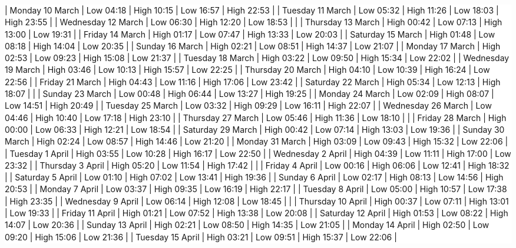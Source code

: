 | Monday 10 March | Low 04:18 | High 10:15 | Low 16:57 | High 22:53 | 
| Tuesday 11 March | Low 05:32 | High 11:26 | Low 18:03 | High 23:55 | 
| Wednesday 12 March | Low 06:30 | High 12:20 | Low 18:53 |  | 
| Thursday 13 March | High 00:42 | Low 07:13 | High 13:00 | Low 19:31 | 
| Friday 14 March | High 01:17 | Low 07:47 | High 13:33 | Low 20:03 | 
| Saturday 15 March | High 01:48 | Low 08:18 | High 14:04 | Low 20:35 | 
| Sunday 16 March | High 02:21 | Low 08:51 | High 14:37 | Low 21:07 | 
| Monday 17 March | High 02:53 | Low 09:23 | High 15:08 | Low 21:37 | 
| Tuesday 18 March | High 03:22 | Low 09:50 | High 15:34 | Low 22:02 | 
| Wednesday 19 March | High 03:46 | Low 10:13 | High 15:57 | Low 22:25 | 
| Thursday 20 March | High 04:10 | Low 10:39 | High 16:24 | Low 22:56 | 
| Friday 21 March | High 04:43 | Low 11:16 | High 17:06 | Low 23:42 | 
| Saturday 22 March | High 05:34 | Low 12:13 | High 18:07 |  | 
| Sunday 23 March | Low 00:48 | High 06:44 | Low 13:27 | High 19:25 | 
| Monday 24 March | Low 02:09 | High 08:07 | Low 14:51 | High 20:49 | 
| Tuesday 25 March | Low 03:32 | High 09:29 | Low 16:11 | High 22:07 | 
| Wednesday 26 March | Low 04:46 | High 10:40 | Low 17:18 | High 23:10 | 
| Thursday 27 March | Low 05:46 | High 11:36 | Low 18:10 |  | 
| Friday 28 March | High 00:00 | Low 06:33 | High 12:21 | Low 18:54 | 
| Saturday 29 March | High 00:42 | Low 07:14 | High 13:03 | Low 19:36 | 
| Sunday 30 March | High 02:24 | Low 08:57 | High 14:46 | Low 21:20 | 
| Monday 31 March | High 03:09 | Low 09:43 | High 15:32 | Low 22:06 | 
| Tuesday 1 April | High 03:55 | Low 10:28 | High 16:17 | Low 22:50 | 
| Wednesday 2 April | High 04:39 | Low 11:11 | High 17:00 | Low 23:32 | 
| Thursday 3 April | High 05:20 | Low 11:54 | High 17:42 |  | 
| Friday 4 April | Low 00:16 | High 06:06 | Low 12:41 | High 18:32 | 
| Saturday 5 April | Low 01:10 | High 07:02 | Low 13:41 | High 19:36 | 
| Sunday 6 April | Low 02:17 | High 08:13 | Low 14:56 | High 20:53 | 
| Monday 7 April | Low 03:37 | High 09:35 | Low 16:19 | High 22:17 | 
| Tuesday 8 April | Low 05:00 | High 10:57 | Low 17:38 | High 23:35 | 
| Wednesday 9 April | Low 06:14 | High 12:08 | Low 18:45 |  | 
| Thursday 10 April | High 00:37 | Low 07:11 | High 13:01 | Low 19:33 | 
| Friday 11 April | High 01:21 | Low 07:52 | High 13:38 | Low 20:08 | 
| Saturday 12 April | High 01:53 | Low 08:22 | High 14:07 | Low 20:36 | 
| Sunday 13 April | High 02:21 | Low 08:50 | High 14:35 | Low 21:05 | 
| Monday 14 April | High 02:50 | Low 09:20 | High 15:06 | Low 21:36 | 
| Tuesday 15 April | High 03:21 | Low 09:51 | High 15:37 | Low 22:06 | 